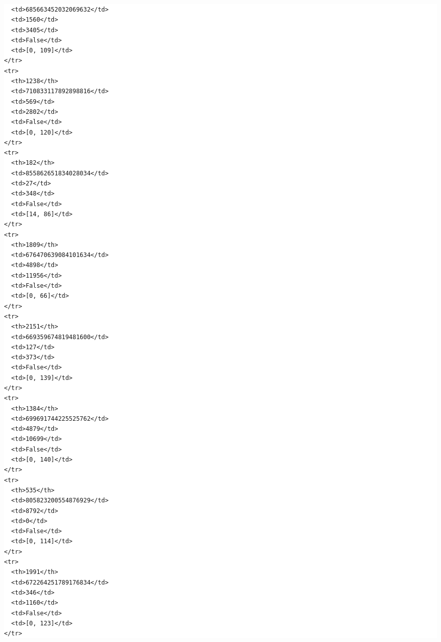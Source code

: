       <td>685663452032069632</td>
      <td>1560</td>
      <td>3405</td>
      <td>False</td>
      <td>[0, 109]</td>
    </tr>
    <tr>
      <th>1238</th>
      <td>710833117892898816</td>
      <td>569</td>
      <td>2802</td>
      <td>False</td>
      <td>[0, 120]</td>
    </tr>
    <tr>
      <th>182</th>
      <td>855862651834028034</td>
      <td>27</td>
      <td>348</td>
      <td>False</td>
      <td>[14, 86]</td>
    </tr>
    <tr>
      <th>1809</th>
      <td>676470639084101634</td>
      <td>4898</td>
      <td>11956</td>
      <td>False</td>
      <td>[0, 66]</td>
    </tr>
    <tr>
      <th>2151</th>
      <td>669359674819481600</td>
      <td>127</td>
      <td>373</td>
      <td>False</td>
      <td>[0, 139]</td>
    </tr>
    <tr>
      <th>1384</th>
      <td>699691744225525762</td>
      <td>4879</td>
      <td>10699</td>
      <td>False</td>
      <td>[0, 140]</td>
    </tr>
    <tr>
      <th>535</th>
      <td>805823200554876929</td>
      <td>8792</td>
      <td>0</td>
      <td>False</td>
      <td>[0, 114]</td>
    </tr>
    <tr>
      <th>1991</th>
      <td>672264251789176834</td>
      <td>346</td>
      <td>1160</td>
      <td>False</td>
      <td>[0, 123]</td>
    </tr>
  </tbody>
</table>